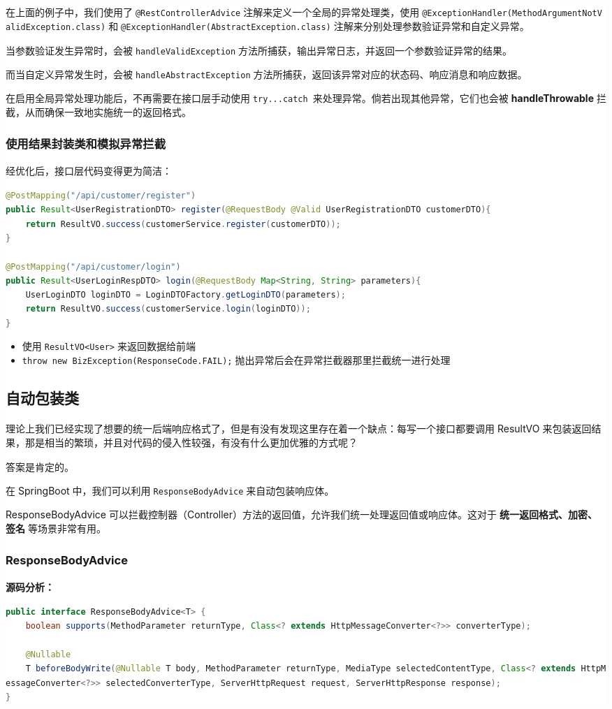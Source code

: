 在上面的例子中，我们使用了 `@RestControllerAdvice` 注解来定义一个全局的异常处理类，使用 `@ExceptionHandler(MethodArgumentNotValidException.class)` 和 `@ExceptionHandler(AbstractException.class)` 注解来分别处理参数验证异常和自定义异常。

当参数验证发生异常时，会被 `handleValidException` 方法所捕获，输出异常日志，并返回一个参数验证异常的结果。

而当自定义异常发生时，会被 `handleAbstractException` 方法所捕获，返回该异常对应的状态码、响应消息和响应数据。

在启用全局异常处理功能后，不再需要在接口层手动使用 `try...catch `来处理异常。倘若出现其他异常，它们也会被 **handleThrowable** 拦截，从而确保一致地实施统一的返回格式。

### 使用结果封装类和模拟异常拦截

经优化后，接口层代码变得更为简洁：

```java
@PostMapping("/api/customer/register")  
public Result<UserRegistrationDTO> register(@RequestBody @Valid UserRegistrationDTO customerDTO){  
    return ResultVO.success(customerService.register(customerDTO));  
}
 
@PostMapping("/api/customer/login")
public Result<UserLoginRespDTO> login(@RequestBody Map<String, String> parameters){
    UserLoginDTO loginDTO = LoginDTOFactory.getLoginDTO(parameters);
    return ResultVO.success(customerService.login(loginDTO));
}
```

- 使用 `ResultVO<User>` 来返回数据给前端
- `throw new BizException(ResponseCode.FAIL);` 抛出异常后会在异常拦截器那里拦截统一进行处理

## 自动包装类

理论上我们已经实现了想要的统一后端响应格式了，但是有没有发现这里存在着一个缺点：每写一个接口都要调用 ResultVO 来包装返回结果，那是相当的繁琐，并且对代码的侵入性较强，有没有什么更加优雅的方式呢？

答案是肯定的。

在 SpringBoot 中，我们可以利用 `ResponseBodyAdvice` 来自动包装响应体。

ResponseBodyAdvice 可以拦截控制器（Controller）方法的返回值，允许我们统一处理返回值或响应体。这对于 **统一返回格式、加密、签名** 等场景非常有用。

### ResponseBodyAdvice

**源码分析：**

```java
public interface ResponseBodyAdvice<T> {
    boolean supports(MethodParameter returnType, Class<? extends HttpMessageConverter<?>> converterType);

    @Nullable
    T beforeBodyWrite(@Nullable T body, MethodParameter returnType, MediaType selectedContentType, Class<? extends HttpMessageConverter<?>> selectedConverterType, ServerHttpRequest request, ServerHttpResponse response);
}
```
